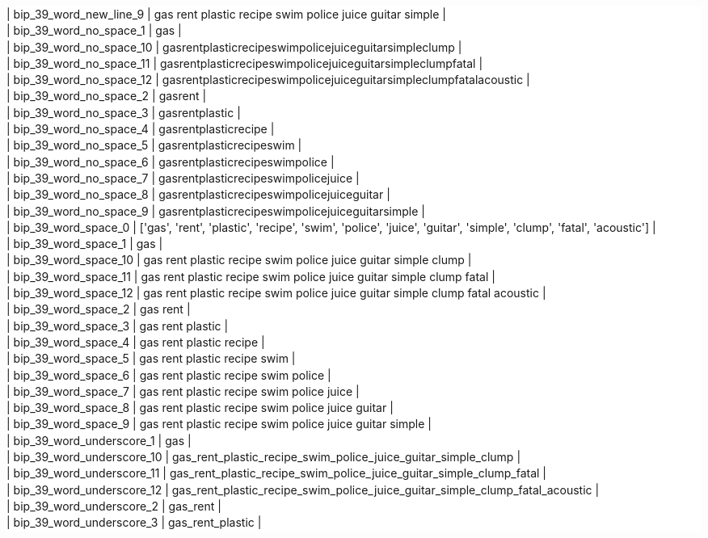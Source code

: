 | bip_39_word_new_line_9 | gas
rent
plastic
recipe
swim
police
juice
guitar
simple |  
| bip_39_word_no_space_1 | gas |  
| bip_39_word_no_space_10 | gasrentplasticrecipeswimpolicejuiceguitarsimpleclump |  
| bip_39_word_no_space_11 | gasrentplasticrecipeswimpolicejuiceguitarsimpleclumpfatal |  
| bip_39_word_no_space_12 | gasrentplasticrecipeswimpolicejuiceguitarsimpleclumpfatalacoustic |  
| bip_39_word_no_space_2 | gasrent |  
| bip_39_word_no_space_3 | gasrentplastic |  
| bip_39_word_no_space_4 | gasrentplasticrecipe |  
| bip_39_word_no_space_5 | gasrentplasticrecipeswim |  
| bip_39_word_no_space_6 | gasrentplasticrecipeswimpolice |  
| bip_39_word_no_space_7 | gasrentplasticrecipeswimpolicejuice |  
| bip_39_word_no_space_8 | gasrentplasticrecipeswimpolicejuiceguitar |  
| bip_39_word_no_space_9 | gasrentplasticrecipeswimpolicejuiceguitarsimple |  
| bip_39_word_space_0 | ['gas', 'rent', 'plastic', 'recipe', 'swim', 'police', 'juice', 'guitar', 'simple', 'clump', 'fatal', 'acoustic'] |  
| bip_39_word_space_1 | gas |  
| bip_39_word_space_10 | gas rent plastic recipe swim police juice guitar simple clump |  
| bip_39_word_space_11 | gas rent plastic recipe swim police juice guitar simple clump fatal |  
| bip_39_word_space_12 | gas rent plastic recipe swim police juice guitar simple clump fatal acoustic |  
| bip_39_word_space_2 | gas rent |  
| bip_39_word_space_3 | gas rent plastic |  
| bip_39_word_space_4 | gas rent plastic recipe |  
| bip_39_word_space_5 | gas rent plastic recipe swim |  
| bip_39_word_space_6 | gas rent plastic recipe swim police |  
| bip_39_word_space_7 | gas rent plastic recipe swim police juice |  
| bip_39_word_space_8 | gas rent plastic recipe swim police juice guitar |  
| bip_39_word_space_9 | gas rent plastic recipe swim police juice guitar simple |  
| bip_39_word_underscore_1 | gas |  
| bip_39_word_underscore_10 | gas_rent_plastic_recipe_swim_police_juice_guitar_simple_clump |  
| bip_39_word_underscore_11 | gas_rent_plastic_recipe_swim_police_juice_guitar_simple_clump_fatal |  
| bip_39_word_underscore_12 | gas_rent_plastic_recipe_swim_police_juice_guitar_simple_clump_fatal_acoustic |  
| bip_39_word_underscore_2 | gas_rent |  
| bip_39_word_underscore_3 | gas_rent_plastic |  
